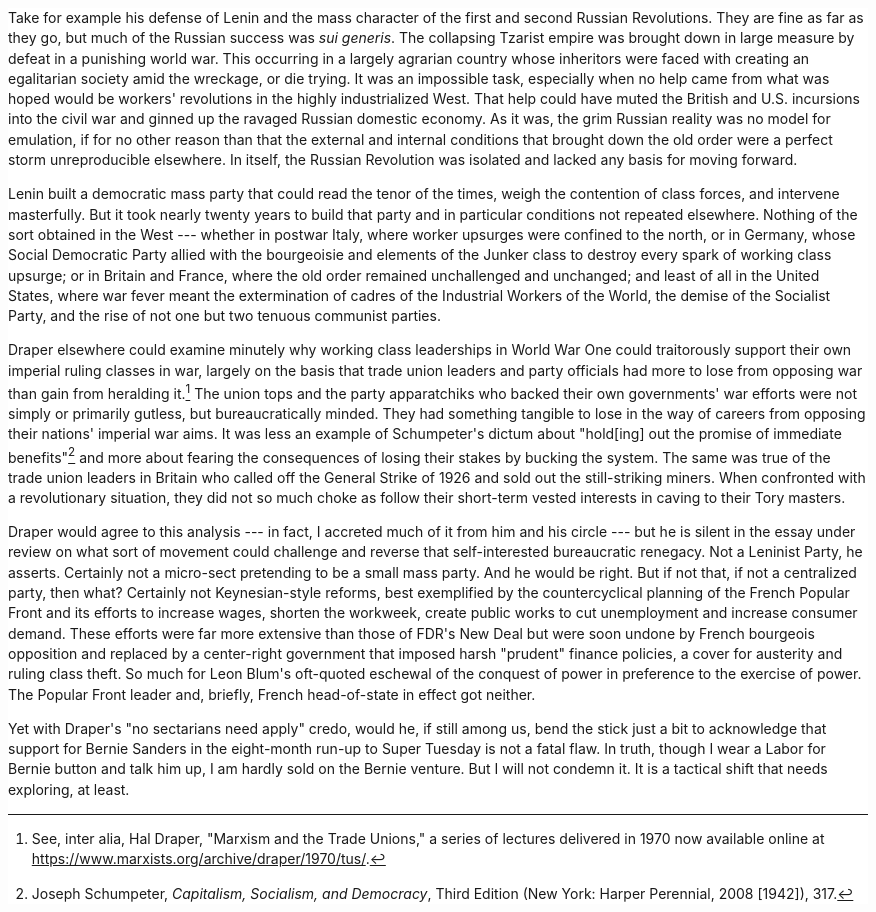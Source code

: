 Take for example his defense of Lenin and the mass character of the first and second Russian Revolutions. They are fine as far as they go, but much of the Russian success was *sui generis*. The collapsing Tzarist empire was brought down in large measure by defeat in a punishing world war. This occurring in a largely agrarian country whose inheritors were faced with creating an egalitarian society amid the wreckage, or die trying. It was an impossible task, especially when no help came from what was hoped would be workers' revolutions in the highly industrialized West. That help could have muted the British and U.S. incursions into the civil war and ginned up the ravaged Russian domestic economy. As it was, the grim Russian reality was no model for emulation, if for no other reason than that the external and internal conditions that brought down the old order were a perfect storm unreproducible elsewhere. In itself, the Russian Revolution was isolated and lacked any basis for moving forward.

Lenin built a democratic mass party that could read the tenor of the times, weigh the contention of class forces, and intervene masterfully. But it took nearly twenty years to build that party and in particular conditions not repeated elsewhere. Nothing of the sort obtained in the West --- whether in postwar Italy, where worker upsurges were confined to the north, or in Germany, whose Social Democratic Party allied with the bourgeoisie and elements of the Junker class to destroy every spark of working class upsurge; or in Britain and France, where the old order remained unchallenged and unchanged; and least of all in the United States, where war fever meant the extermination of cadres of the Industrial Workers of the World, the demise of the Socialist Party, and the rise of not one but two tenuous communist parties.

Draper elsewhere could examine minutely why working class leaderships in World War One could traitorously support their own imperial ruling classes in war, largely on the basis that trade union leaders and party officials had more to lose from opposing war than gain from heralding it.[^3] The union tops and the party apparatchiks who backed their own governments' war efforts were not simply or primarily gutless, but bureaucratically minded. They had something tangible to lose in the way of careers from opposing their nations' imperial war aims. It was less an example of Schumpeter's dictum about "hold[ing] out the promise of immediate benefits"[^4] and more about fearing the consequences of losing their stakes by bucking the system. The same was true of the trade union leaders in Britain who called off the General Strike of 1926 and sold out the still-striking miners. When confronted with a revolutionary situation, they did not so much choke as follow their short-term vested interests in caving to their Tory masters.

Draper would agree to this analysis --- in fact, I accreted much of it from him and his circle --- but he is silent in the essay under review on what sort of movement could challenge and reverse that self-interested bureaucratic renegacy. Not a Leninist Party, he asserts. Certainly not a micro-sect pretending to be a small mass party. And he would be right. But if not that, if not a centralized party, then what? Certainly not Keynesian-style reforms, best exemplified by the countercyclical planning of the French Popular Front and its efforts to increase wages, shorten the workweek, create public works to cut unemployment and increase consumer demand. These efforts were far more extensive than those of FDR's New Deal but were soon undone by French bourgeois opposition and replaced by a center-right government that imposed harsh "prudent" finance policies, a cover for austerity and ruling class theft. So much for Leon Blum's oft-quoted eschewal of the conquest of power in preference to the exercise of power. The Popular Front leader and, briefly, French head-of-state in effect got neither.

Yet with Draper's "no sectarians need apply" credo, would he, if still among us, bend the stick just a bit to acknowledge that support for Bernie Sanders in the eight-month run-up to Super Tuesday is not a fatal flaw. In truth, though I wear a Labor for Bernie button and talk him up, I am hardly sold on the Bernie venture. But I will not condemn it. It is a tactical shift that needs exploring, at least.


[^1]: <https://www.marxists.org/archive/draper/1973/xx/microsect.htm>
[^2]: Letter from Marx to Ruge, published in the *Deutsch-Französische Jahrbücher* in 1844. Available at <https://www.marxists.org/archive/marx/works/1843/letters/43_09-alt.htm>.
[^3]: See, inter alia, Hal Draper, "Marxism and the Trade Unions," a series of lectures delivered in 1970 now available online at <https://www.marxists.org/archive/draper/1970/tus/>.
[^4]: Joseph Schumpeter, *Capitalism, Socialism, and Democracy*, Third Edition (New York: Harper Perennial, 2008 [1942]), 317.
[^5]: Alexander Burns and Jonathan Martin, "Liberals Ruled the Debates, and the Moderates Are Anxious" *New York Times* (June 30, 2019).
[^6]: Bhaskar Sunkara, *The Socialist Manifesto: The Case for Radical Politics in an Era of Extreme Inequality* (New York: Basic Books, 2019), 2.
[^7]: Reorient Tendency series, Hal Draper Papers (D-373), University of California at Davis, Box 12, Folder 18.